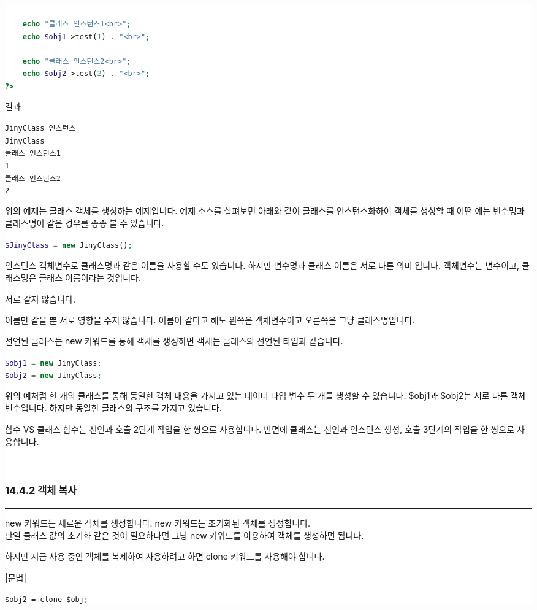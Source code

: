 ```php

	echo "클래스 인스턴스1<br>";
	echo $obj1->test(1) . "<br>";

	echo "클래스 인스턴스2<br>";
	echo $obj2->test(2) . "<br>";
?>
```

결과
```
JinyClass 인스턴스
JinyClass
클래스 인스턴스1
1
클래스 인스턴스2
2
```

위의 예제는 클래스 객체를 생성하는 예제입니다. 예제 소스를 살펴보면 아래와 같이 클래스를 인스턴스화하여 객체를 생성할 때 어떤 예는 변수명과 클래스명이 같은 경우를 종종 볼 수 있습니다. 

```php
$JinyClass = new JinyClass();
```

인스턴스 객체변수로 클래스명과 같은 이름을 사용할 수도 있습니다. 
하지만 변수명과 클래스 이름은 서로 다른 의미 입니다. 객체변수는 변수이고, 클래스명은 클래스 이름이라는 것입니다.  

서로 같지 않습니다.  

이름만 같을 뿐 서로 영향을 주지 않습니다. 이름이 같다고 해도 왼쪽은 객체변수이고 오른쪽은 그냥 클래스명입니다.

선언된 클래스는 new 키워드를 통해 객체를 생성하면 객체는 클래스의 선언된 타입과 같습니다.

```php
$obj1 = new JinyClass;
$obj2 = new JinyClass;
```

위의 예처럼 한 개의 클래스를 통해 동일한 객체 내용을 가지고 있는 데이터 타입 변수 두 개를 생성할 수 있습니다. 
$obj1과 $obj2는 서로 다른 객체변수입니다. 하지만 동일한 클래스의 구조를 가지고 있습니다.
 
함수 VS 클래스
함수는 선언과 호출 2단계 작업을 한 쌍으로 사용합니다. 반면에 클래스는 선언과 인스턴스 생성, 호출 3단계의 작업을 한 쌍으로 사용합니다.

<br>

### 14.4.2 객체 복사
---
new 키워드는 새로운 객체를 생성합니다. new 키워드는 초기화된 객체를 생성합니다.  
만일 클래스 값의 초기화 같은 것이 필요하다면 그냥 new 키워드를 이용하여 객체를 생성하면 됩니다.

하지만 지금 사용 중인 객체를 복제하여 사용하려고 하면 clone 키워드를 사용해야 합니다. 

|문법|
```
$obj2 = clone $obj;
```
 